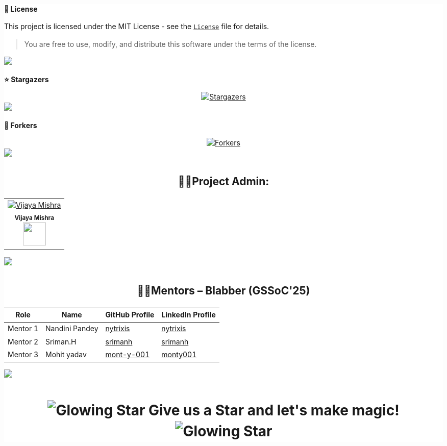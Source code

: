 **📄 License**

This project is licensed under the MIT License - see the [`License`](https://github.com/Vijayaa21/Blabber/blob/master/LICENSE) file for details.

>You are free to use, modify, and distribute this software under the terms of the license.

<img src="https://user-images.githubusercontent.com/73097560/115834477-dbab4500-a447-11eb-908a-139a6edaec5c.gif" width="100%">

**⭐ Stargazers**

<div align="center">
  <a href="https://github.com/Vijayaa21/Blabber/stargazers">
    <img src="https://reporoster.com/stars/Vijayaa21/Blabber?type=svg&limit=100&names=false" alt="Stargazers" />
  </a>
</div>

<img src="https://user-images.githubusercontent.com/73097560/115834477-dbab4500-a447-11eb-908a-139a6edaec5c.gif" width="100%">

**🍴 Forkers**

<div align="center">
  <a href="https://github.com/Vijayaa21/Blabber/members">
    <img src="https://reporoster.com/forks/Vijayaa21/Blabber?type=svg&limit=100&names=false" alt="Forkers" />
  </a>
  </div>

<img src="https://user-images.githubusercontent.com/73097560/115834477-dbab4500-a447-11eb-908a-139a6edaec5c.gif" width="100%">

<h2 align="center">🧑‍💻Project Admin:</h2>
<table>
<tr>
<td align="center">
<a href="https://github.com/Vijayaa21"><img src="https://avatars.githubusercontent.com/u/134155725?v=4" height="140px" width="140px" alt="Vijaya Mishra"></a><br><sub><b>Vijaya Mishra</b><br><a href="https://www.linkedin.com/in/vijaya-mishra21/"><img src="https://github-production-user-asset-6210df.s3.amazonaws.com/73993775/278833250-adb040ea-e3ef-446e-bcd4-3e8d7d4c0176.png" width="45px" height="45px"></a></sub>
</td>
</tr>
</table>

<img src="https://user-images.githubusercontent.com/73097560/115834477-dbab4500-a447-11eb-908a-139a6edaec5c.gif" width="100%">

<h2 align="center">👨‍🏫Mentors – Blabber (GSSoC'25)</h2>

| Role          | Name               | GitHub Profile                                      | LinkedIn Profile                                                        |
| ------------- | ------------------ | --------------------------------------------------- | ----------------------------------------------------------------------- |
| Mentor 1 | Nandini Pandey |  [nytrixis](https://github.com/nytrixis) | [nytrixis](https://www.linkedin.com/in/nytrixis/) |
| Mentor 2 | Sriman.H |  [srimanh](https://github.com/srimanh) | [srimanh](https://www.linkedin.com/in/srimanh/) |
| Mentor 3 | Mohit yadav |  [mont-y-001](https://github.com/mont-y-001) | [monty001](https://www.linkedin.com/in/monty001/) |

<img src="https://user-images.githubusercontent.com/73097560/115834477-dbab4500-a447-11eb-908a-139a6edaec5c.gif" width="100%">

<h1 align="center"><img src="https://raw.githubusercontent.com/Tarikul-Islam-Anik/Animated-Fluent-Emojis/master/Emojis/Travel%20and%20places/Glowing%20Star.png" alt="Glowing Star" width="25" height="25" /> Give us a Star and let's make magic! <img src="https://raw.githubusercontent.com/Tarikul-Islam-Anik/Animated-Fluent-Emojis/master/Emojis/Travel%20and%20places/Glowing%20Star.png" alt="Glowing Star" width="25" height="25" /></h1>
